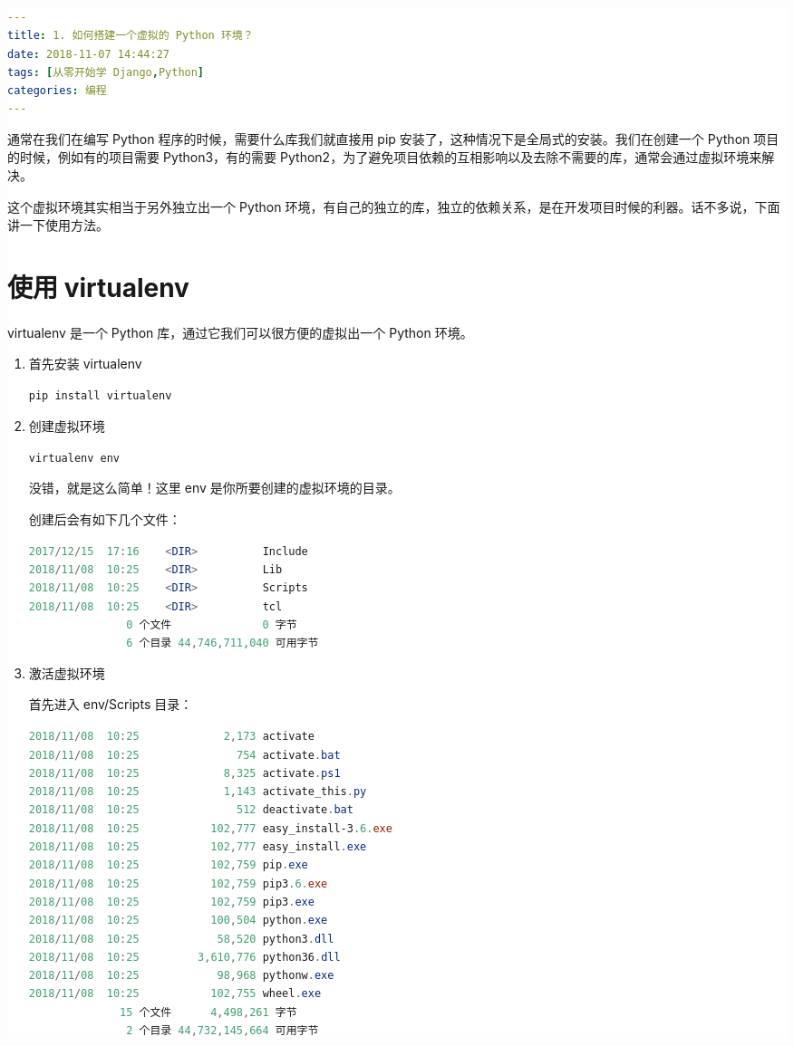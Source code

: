 ```yaml
---
title: 1. 如何搭建一个虚拟的 Python 环境？
date: 2018-11-07 14:44:27
tags: [从零开始学 Django,Python]
categories: 编程
---
```


通常在我们在编写 Python 程序的时候，需要什么库我们就直接用 pip 安装了，这种情况下是全局式的安装。我们在创建一个 Python 项目的时候，例如有的项目需要 Python3，有的需要 Python2，为了避免项目依赖的互相影响以及去除不需要的库，通常会通过虚拟环境来解决。

这个虚拟环境其实相当于另外独立出一个 Python 环境，有自己的独立的库，独立的依赖关系，是在开发项目时候的利器。话不多说，下面讲一下使用方法。



# 使用 virtualenv

virtualenv 是一个 Python 库，通过它我们可以很方便的虚拟出一个 Python 环境。

1. 首先安装 virtualenv 

   ```shell
   pip install virtualenv 
   ```

2. 创建虚拟环境

   ```shell
   virtualenv env
   ```

   没错，就是这么简单！这里 env 是你所要创建的虚拟环境的目录。

   创建后会有如下几个文件：

   ```powershell
   2017/12/15  17:16    <DIR>          Include
   2018/11/08  10:25    <DIR>          Lib
   2018/11/08  10:25    <DIR>          Scripts
   2018/11/08  10:25    <DIR>          tcl
                  0 个文件              0 字节
                  6 个目录 44,746,711,040 可用字节
   ```

3. 激活虚拟环境

   首先进入 env/Scripts 目录：

   ```powershell
   2018/11/08  10:25             2,173 activate
   2018/11/08  10:25               754 activate.bat
   2018/11/08  10:25             8,325 activate.ps1
   2018/11/08  10:25             1,143 activate_this.py
   2018/11/08  10:25               512 deactivate.bat
   2018/11/08  10:25           102,777 easy_install-3.6.exe
   2018/11/08  10:25           102,777 easy_install.exe
   2018/11/08  10:25           102,759 pip.exe
   2018/11/08  10:25           102,759 pip3.6.exe
   2018/11/08  10:25           102,759 pip3.exe
   2018/11/08  10:25           100,504 python.exe
   2018/11/08  10:25            58,520 python3.dll
   2018/11/08  10:25         3,610,776 python36.dll
   2018/11/08  10:25            98,968 pythonw.exe
   2018/11/08  10:25           102,755 wheel.exe
                 15 个文件      4,498,261 字节
                  2 个目录 44,732,145,664 可用字节
   ```
